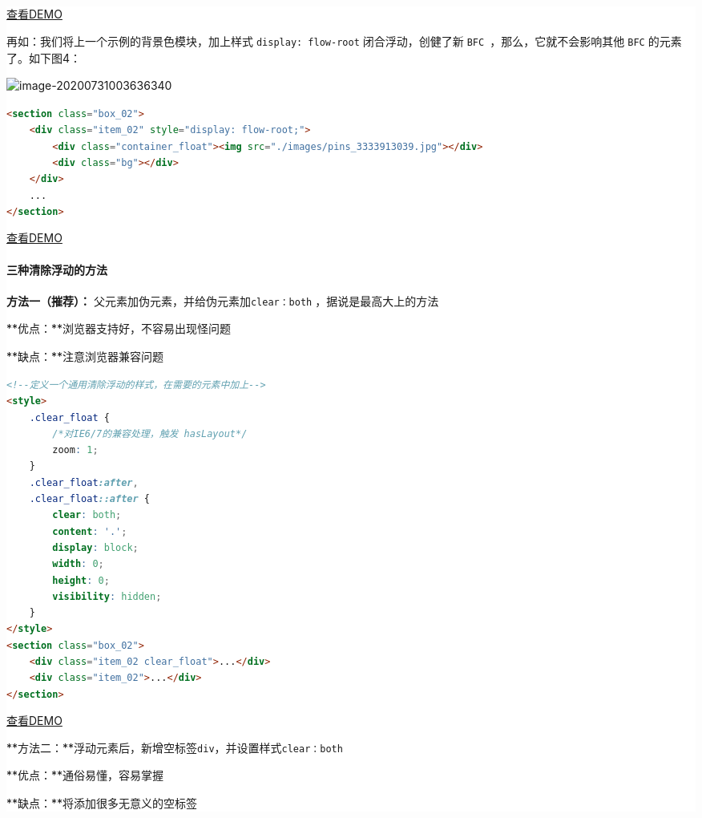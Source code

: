 [查看DEMO](https://1927344728.github.io/demo-lizh/html/02_float.html?type=3)

再如：我们将上一个示例的背景色模块，加上样式 `display: flow-root` 闭合浮动，创健了新 `BFC `，那么，它就不会影响其他 `BFC` 的元素了。如下图4：

![image-20200731003636340](https://my-files-1259410276.cos.ap-chengdu.myqcloud.com/md_images/image-20200731003636340.png)

```html
<section class="box_02">
    <div class="item_02" style="display: flow-root;">
        <div class="container_float"><img src="./images/pins_3333913039.jpg"></div>
        <div class="bg"></div>
    </div>
    ...
</section>
```

[查看DEMO](https://1927344728.github.io/demo-lizh/html/02_float.html?type=4)



#### 三种清除浮动的方法

**方法一（摧荐）：** 父元素加伪元素，并给伪元素加`clear：both` ，据说是最高大上的方法

**优点：**浏览器支持好，不容易出现怪问题

**缺点：**注意浏览器兼容问题

```html
<!--定义一个通用清除浮动的样式，在需要的元素中加上-->
<style>
    .clear_float {
        /*对IE6/7的兼容处理，触发 hasLayout*/
        zoom: 1;
    }
    .clear_float:after,
    .clear_float::after {
        clear: both;
        content: '.';
        display: block;
        width: 0;
        height: 0;
        visibility: hidden;
    }
</style>
<section class="box_02">
    <div class="item_02 clear_float">...</div>
    <div class="item_02">...</div>
</section>
```

[查看DEMO](https://1927344728.github.io/demo-lizh/html/02_float.html?type=5)

**方法二：**浮动元素后，新增空标签`div`，并设置样式`clear：both` 

**优点：**通俗易懂，容易掌握

**缺点：**将添加很多无意义的空标签
